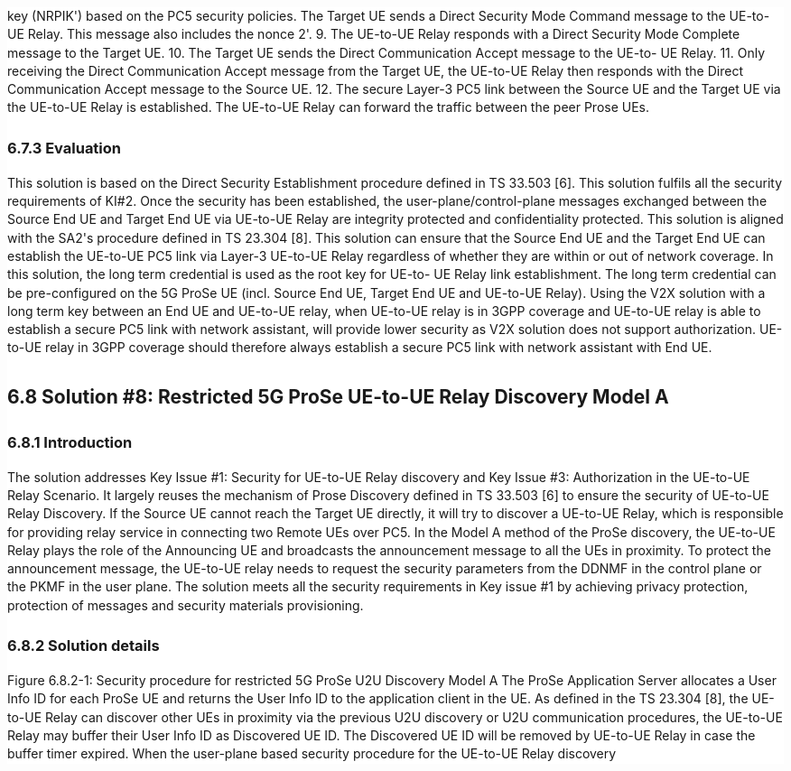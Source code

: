 key (NRPIK\') based on the PC5 security policies. The Target UE sends a Direct
Security Mode Command message to the UE-to-UE Relay. This message also
includes the nonce 2\'.
9\. The UE-to-UE Relay responds with a Direct Security Mode Complete message
to the Target UE.
10\. The Target UE sends the Direct Communication Accept message to the UE-to-
UE Relay.
11\. Only receiving the Direct Communication Accept message from the Target
UE, the UE-to-UE Relay then responds with the Direct Communication Accept
message to the Source UE.
12\. The secure Layer-3 PC5 link between the Source UE and the Target UE via
the UE-to-UE Relay is established. The UE-to-UE Relay can forward the traffic
between the peer Prose UEs.
### 6.7.3 Evaluation
This solution is based on the Direct Security Establishment procedure defined
in TS 33.503 [6]. This solution fulfils all the security requirements of KI#2.
Once the security has been established, the user-plane/control-plane messages
exchanged between the Source End UE and Target End UE via UE-to-UE Relay are
integrity protected and confidentiality protected.
This solution is aligned with the SA2\'s procedure defined in TS 23.304 [8].
This solution can ensure that the Source End UE and the Target End UE can
establish the UE-to-UE PC5 link via Layer-3 UE-to-UE Relay regardless of
whether they are within or out of network coverage.
In this solution, the long term credential is used as the root key for UE-to-
UE Relay link establishment. The long term credential can be pre-configured on
the 5G ProSe UE (incl. Source End UE, Target End UE and UE-to-UE Relay).
Using the V2X solution with a long term key between an End UE and UE-to-UE
relay, when UE-to-UE relay is in 3GPP coverage and UE-to-UE relay is able to
establish a secure PC5 link with network assistant, will provide lower
security as V2X solution does not support authorization. UE-to-UE relay in
3GPP coverage should therefore always establish a secure PC5 link with network
assistant with End UE.
## 6.8 Solution #8: Restricted 5G ProSe UE-to-UE Relay Discovery Model A
### 6.8.1 Introduction
The solution addresses Key Issue #1: Security for UE-to-UE Relay discovery and
Key Issue #3: Authorization in the UE-to-UE Relay Scenario. It largely reuses
the mechanism of Prose Discovery defined in TS 33.503 [6] to ensure the
security of UE-to-UE Relay Discovery.
If the Source UE cannot reach the Target UE directly, it will try to discover
a UE-to-UE Relay, which is responsible for providing relay service in
connecting two Remote UEs over PC5. In the Model A method of the ProSe
discovery, the UE-to-UE Relay plays the role of the Announcing UE and
broadcasts the announcement message to all the UEs in proximity. To protect
the announcement message, the UE-to-UE relay needs to request the security
parameters from the DDNMF in the control plane or the PKMF in the user plane.
The solution meets all the security requirements in Key issue #1 by achieving
privacy protection, protection of messages and security materials
provisioning.
### 6.8.2 Solution details
Figure 6.8.2-1: Security procedure for restricted 5G ProSe U2U Discovery Model
A
The ProSe Application Server allocates a User Info ID for each ProSe UE and
returns the User Info ID to the application client in the UE.
As defined in the TS 23.304 [8], the UE-to-UE Relay can discover other UEs in
proximity via the previous U2U discovery or U2U communication procedures, the
UE-to-UE Relay may buffer their User Info ID as Discovered UE ID. The
Discovered UE ID will be removed by UE-to-UE Relay in case the buffer timer
expired.
When the user-plane based security procedure for the UE-to-UE Relay discovery